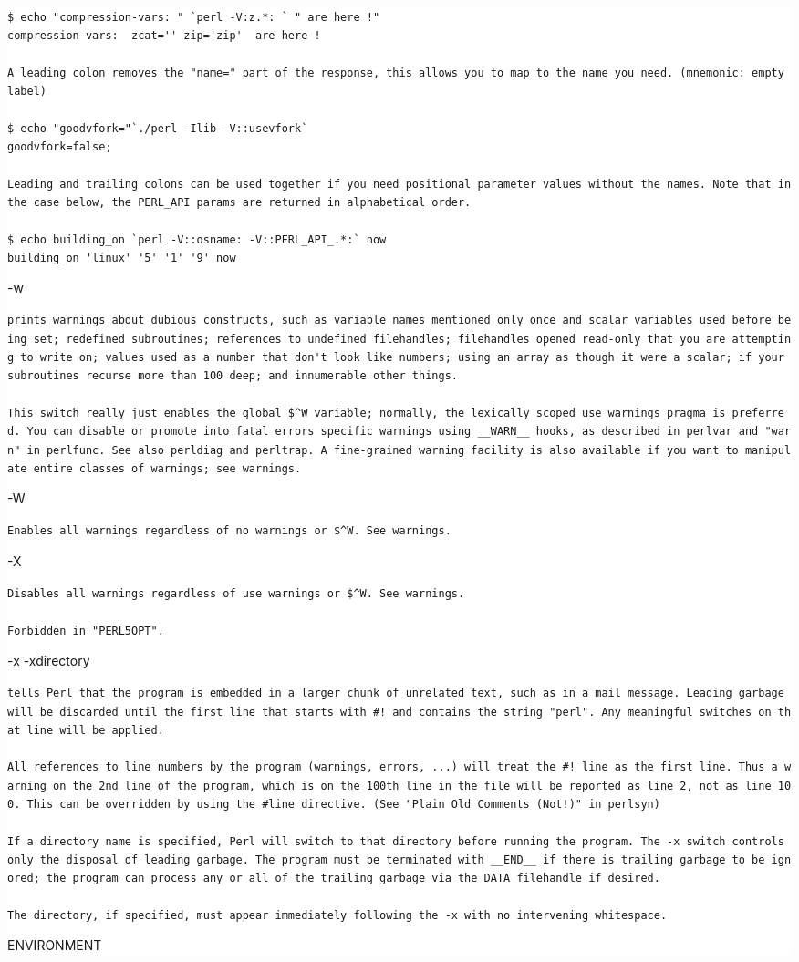     $ echo "compression-vars: " `perl -V:z.*: ` " are here !"
    compression-vars:  zcat='' zip='zip'  are here !

    A leading colon removes the "name=" part of the response, this allows you to map to the name you need. (mnemonic: empty label)

    $ echo "goodvfork="`./perl -Ilib -V::usevfork`
    goodvfork=false;

    Leading and trailing colons can be used together if you need positional parameter values without the names. Note that in the case below, the PERL_API params are returned in alphabetical order.

    $ echo building_on `perl -V::osname: -V::PERL_API_.*:` now
    building_on 'linux' '5' '1' '9' now

-w

    prints warnings about dubious constructs, such as variable names mentioned only once and scalar variables used before being set; redefined subroutines; references to undefined filehandles; filehandles opened read-only that you are attempting to write on; values used as a number that don't look like numbers; using an array as though it were a scalar; if your subroutines recurse more than 100 deep; and innumerable other things.

    This switch really just enables the global $^W variable; normally, the lexically scoped use warnings pragma is preferred. You can disable or promote into fatal errors specific warnings using __WARN__ hooks, as described in perlvar and "warn" in perlfunc. See also perldiag and perltrap. A fine-grained warning facility is also available if you want to manipulate entire classes of warnings; see warnings.
-W

    Enables all warnings regardless of no warnings or $^W. See warnings.
-X

    Disables all warnings regardless of use warnings or $^W. See warnings.

    Forbidden in "PERL5OPT".
-x
-xdirectory

    tells Perl that the program is embedded in a larger chunk of unrelated text, such as in a mail message. Leading garbage will be discarded until the first line that starts with #! and contains the string "perl". Any meaningful switches on that line will be applied.

    All references to line numbers by the program (warnings, errors, ...) will treat the #! line as the first line. Thus a warning on the 2nd line of the program, which is on the 100th line in the file will be reported as line 2, not as line 100. This can be overridden by using the #line directive. (See "Plain Old Comments (Not!)" in perlsyn)

    If a directory name is specified, Perl will switch to that directory before running the program. The -x switch controls only the disposal of leading garbage. The program must be terminated with __END__ if there is trailing garbage to be ignored; the program can process any or all of the trailing garbage via the DATA filehandle if desired.

    The directory, if specified, must appear immediately following the -x with no intervening whitespace.

ENVIRONMENT
